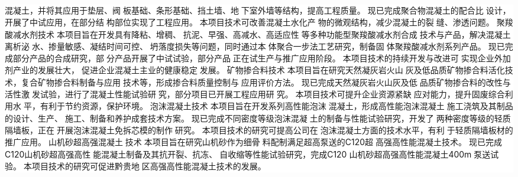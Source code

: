 混凝土，并将其应用于垫层、阀
板基础、条形基础、挡土墙、地
下室外墙等结构，提高工程质量。
现已完成聚合物混凝土的配合比
设计，开展了中试应用，在部分结
构部位实现了工程应用。
本项目技术可改善混凝土水化产
物的微观结构，减少混凝土的裂
缝、渗透问题。
聚羧酸减水剂技术
本项目旨在开发具有降粘、增稠、
抗泥、早强、高减水、高适应性
等多种功能型聚羧酸减水剂合成
技术与产品，解决混凝土离析泌
水、掺量敏感、凝结时间可控、
坍落度损失等问题，同时通过本
体聚合一步法工艺研究，制备固
体聚羧酸减水剂系列产品。
现已完成部分产品的合成研究，部
分产品开展了中试试验，部分产品
正在试生产与推广应用阶段。
本项目技术的持续开发与改进可
实现企业外加剂产业的发展壮大，
促进企业混凝土主业的健康稳定
发展。
矿物掺合料技术
本项目旨在研究天然凝灰岩火山
灰及低品质矿物掺合料活化技
术，复合矿物掺合料制备与应用
技术等，形成掺合料质量控制与
应用评价方法。
现已完成天然凝灰岩火山灰及低
品质矿物掺合料的改性与活性激
发试验，进行了混凝土性能试验研
究，部分项目已开展工程应用研
究。
本项目技术可提升企业资源紧缺
应对能力，提升固废综合利用水
平，有利于节约资源，保护环境。
泡沫混凝土技术
本项目旨在开发系列高性能泡沫
混凝土，形成高性能泡沫混凝土
施工浇筑及其制品的设计、生产、
施工、制备和养护成套技术方案。
现已完成不同密度等级泡沫混凝
土的制备与性能试验研究，开发了
两种密度等级的轻质隔墙板，正在
开展泡沫混凝土免拆芯模的制作
研究。
本项目技术的研究可提高公司在
泡沫混凝土方面的技术水平，有利
于轻质隔墙板材的推广应用。
山机砂超高强混凝土
技术
本项目旨在研究山机砂作为细骨
料配制满足超高泵送的C120超
高强高性能混凝土技术。
现已完成C120山机砂超高强高性
能混凝土制备及其抗开裂、抗冻、
自收缩等性能试验研究，完成C120
山机砂超高强高性能混凝土400m
泵送试验。
本项目技术的研究可促进黔贵地
区高强高性能混凝土技术的发展。